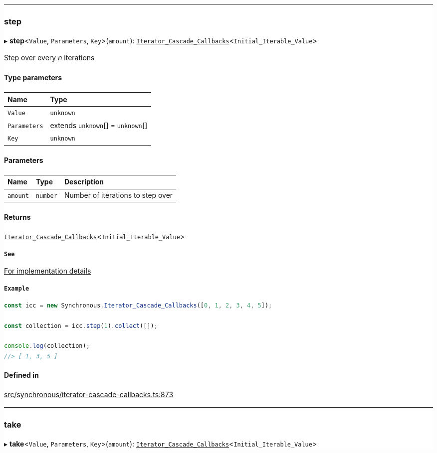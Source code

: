 ___

### step

▸ **step**<`Value`, `Parameters`, `Key`\>(`amount`): [`Iterator_Cascade_Callbacks`](Synchronous.Iterator_Cascade_Callbacks.md)<`Initial_Iterable_Value`\>

Step over every _n_ iterations

#### Type parameters

| Name | Type |
| :------ | :------ |
| `Value` | `unknown` |
| `Parameters` | extends `unknown`[] = `unknown`[] |
| `Key` | `unknown` |

#### Parameters

| Name | Type | Description |
| :------ | :------ | :------ |
| `amount` | `number` | Number of iterations to step over |

#### Returns

[`Iterator_Cascade_Callbacks`](Synchronous.Iterator_Cascade_Callbacks.md)<`Initial_Iterable_Value`\>

**`See`**

[For implementation details](../modules/Synchronous.Wrappers.md#step)

**`Example`**

```javascript
const icc = new Synchronous.Iterator_Cascade_Callbacks([0, 1, 2, 3, 4, 5]);

const collection = icc.step(1).collect([]);

console.log(collection);
//> [ 1, 3, 5 ]
```

#### Defined in

[src/synchronous/iterator-cascade-callbacks.ts:873](https://github.com/javascript-utilities/iterator-cascade-callbacks/blob/v1.0.1/src/synchronous/iterator-cascade-callbacks.ts#L873)

___

### take

▸ **take**<`Value`, `Parameters`, `Key`\>(`amount`): [`Iterator_Cascade_Callbacks`](Synchronous.Iterator_Cascade_Callbacks.md)<`Initial_Iterable_Value`\>
